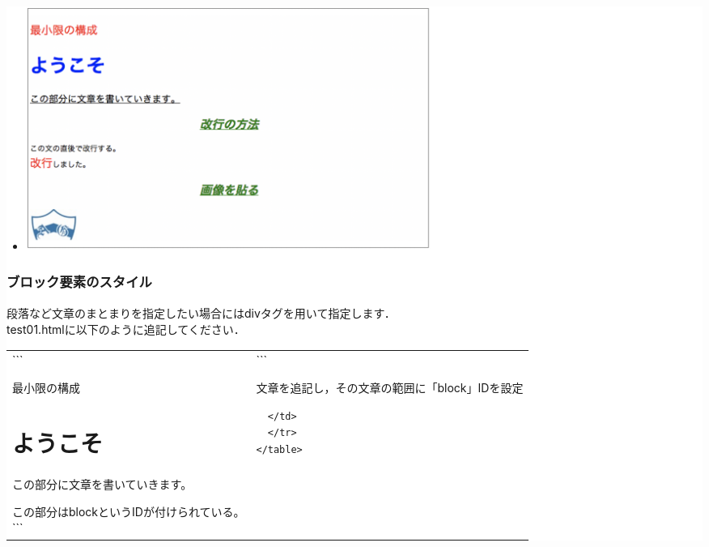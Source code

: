   - <img src="./images/8-2-3.png" width=60%>

### ブロック要素のスタイル
段落など文章のまとまりを指定したい場合にはdivタグを用いて指定します．  
test01.htmlに以下のように追記してください．

<table>
  <tr>
  <td>
```
<body>
<p class="attention">最小限の構成</p>

<h1>ようこそ</h1>
<p id="underline20">この部分に文章を書いていきます。</p>

<div id="block">
この部分はblockというIDが付けられている。
</div>
```
  </td>
  <td>
```







文章を追記し，その文章の範囲に「block」IDを設定


```
  </td>
  </tr>
</table>
